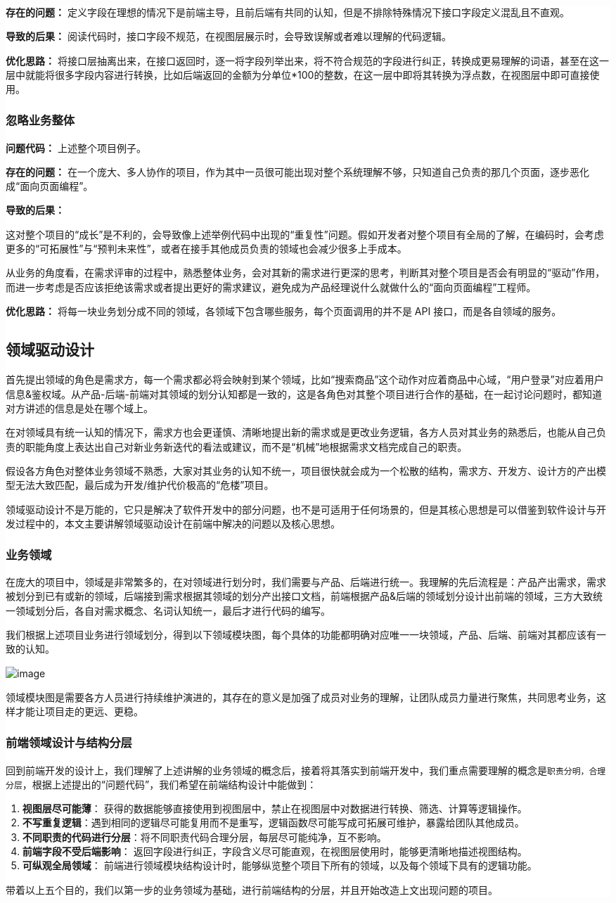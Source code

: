 **存在的问题：** 定义字段在理想的情况下是前端主导，且前后端有共同的认知，但是不排除特殊情况下接口字段定义混乱且不直观。

**导致的后果：** 阅读代码时，接口字段不规范，在视图层展示时，会导致误解或者难以理解的代码逻辑。

**优化思路：** 将接口层抽离出来，在接口返回时，逐一将字段列举出来，将不符合规范的字段进行纠正，转换成更易理解的词语，甚至在这一层中就能将很多字段内容进行转换，比如后端返回的金额为分单位*100的整数，在这一层中即将其转换为浮点数，在视图层中即可直接使用。

### 忽略业务整体

**问题代码：** 上述整个项目例子。

**存在的问题：** 在一个庞大、多人协作的项目，作为其中一员很可能出现对整个系统理解不够，只知道自己负责的那几个页面，逐步恶化成“面向页面编程”。

**导致的后果：** 

这对整个项目的“成长”是不利的，会导致像上述举例代码中出现的“重复性”问题。假如开发者对整个项目有全局的了解，在编码时，会考虑更多的“可拓展性”与“预判未来性”，或者在接手其他成员负责的领域也会减少很多上手成本。

从业务的角度看，在需求评审的过程中，熟悉整体业务，会对其新的需求进行更深的思考，判断其对整个项目是否会有明显的“驱动”作用，而进一步考虑是否应该拒绝该需求或者提出更好的需求建议，避免成为产品经理说什么就做什么的“面向页面编程”工程师。

**优化思路：** 将每一块业务划分成不同的领域，各领域下包含哪些服务，每个页面调用的并不是 API 接口，而是各自领域的服务。

## 领域驱动设计

首先提出领域的角色是需求方，每一个需求都必将会映射到某个领域，比如“搜索商品”这个动作对应着商品中心域，“用户登录”对应着用户信息&鉴权域。从产品-后端-前端对其领域的划分认知都是一致的，这是各角色对其整个项目进行合作的基础，在一起讨论问题时，都知道对方讲述的信息是处在哪个域上。

在对领域具有统一认知的情况下，需求方也会更谨慎、清晰地提出新的需求或是更改业务逻辑，各方人员对其业务的熟悉后，也能从自己负责的职能角度上表达出自己对新业务新迭代的看法或建议，而不是“机械”地根据需求文档完成自己的职责。

假设各方角色对整体业务领域不熟悉，大家对其业务的认知不统一，项目很快就会成为一个松散的结构，需求方、开发方、设计方的产出模型无法大致匹配，最后成为开发/维护代价极高的“危楼”项目。

领域驱动设计不是万能的，它只是解决了软件开发中的部分问题，也不是可适用于任何场景的，但是其核心思想是可以借鉴到软件设计与开发过程中的，本文主要讲解领域驱动设计在前端中解决的问题以及核心思想。

### 业务领域

在庞大的项目中，领域是非常繁多的，在对领域进行划分时，我们需要与产品、后端进行统一。我理解的先后流程是：产品产出需求，需求被划分到已有或新的领域，后端接到需求根据其领域的划分产出接口文档，前端根据产品&后端的领域划分设计出前端的领域，三方大致统一领域划分后，各自对需求概念、名词认知统一，最后才进行代码的编写。

我们根据上述项目业务进行领域划分，得到以下领域模块图，每个具体的功能都明确对应唯一一块领域，产品、后端、前端对其都应该有一致的认知。

![image](http://static4.vince.xin/44AEC399-A5C8-4A63-B1C3-9EDC123CAAA3.png)

领域模块图是需要各方人员进行持续维护演进的，其存在的意义是加强了成员对业务的理解，让团队成员力量进行聚焦，共同思考业务，这样才能让项目走的更远、更稳。

### 前端领域设计与结构分层

回到前端开发的设计上，我们理解了上述讲解的业务领域的概念后，接着将其落实到前端开发中，我们重点需要理解的概念是`职责分明，合理分层`，根据上述提出的“问题代码”，我们希望在前端结构设计中能做到：

1. **视图层尽可能薄**： 获得的数据能够直接使用到视图层中，禁止在视图层中对数据进行转换、筛选、计算等逻辑操作。
2. **不写重复逻辑**：遇到相同的逻辑尽可能复用而不是重写，逻辑函数尽可能写成可拓展可维护，暴露给团队其他成员。
3. **不同职责的代码进行分层**：将不同职责代码合理分层，每层尽可能纯净，互不影响。
4. **前端字段不受后端影响**： 返回字段进行纠正，字段含义尽可能直观，在视图层使用时，能够更清晰地描述视图结构。
5. **可纵观全局领域**： 前端进行领域模块结构设计时，能够纵览整个项目下所有的领域，以及每个领域下具有的逻辑功能。

带着以上五个目的，我们以第一步的业务领域为基础，进行前端结构的分层，并且开始改造上文出现问题的项目。
